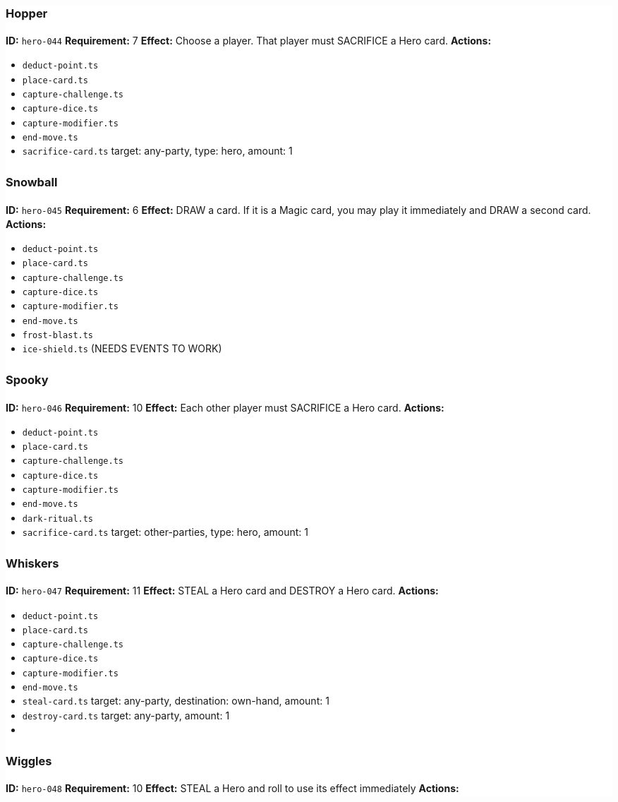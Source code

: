 ### Hopper
**ID:** `hero-044`
**Requirement:** 7
**Effect:** Choose a player. That player must SACRIFICE a Hero card.
**Actions:**
- `deduct-point.ts`
- `place-card.ts`
- `capture-challenge.ts`
- `capture-dice.ts`
- `capture-modifier.ts`
- `end-move.ts`
- `sacrifice-card.ts` target: any-party, type: hero, amount: 1

### Snowball
**ID:** `hero-045`
**Requirement:** 6
**Effect:** DRAW a card. If it is a Magic card, you may play it immediately and DRAW a second card.
**Actions:**
- `deduct-point.ts`
- `place-card.ts`
- `capture-challenge.ts`
- `capture-dice.ts`
- `capture-modifier.ts`
- `end-move.ts`
- `frost-blast.ts`
- `ice-shield.ts`
  (NEEDS EVENTS TO WORK)

### Spooky
**ID:** `hero-046`
**Requirement:** 10
**Effect:** Each other player must SACRIFICE a Hero card.
**Actions:**
- `deduct-point.ts`
- `place-card.ts`
- `capture-challenge.ts`
- `capture-dice.ts`
- `capture-modifier.ts`
- `end-move.ts`
- `dark-ritual.ts`
- `sacrifice-card.ts` target: other-parties, type: hero, amount: 1

### Whiskers
**ID:** `hero-047`
**Requirement:** 11
**Effect:** STEAL a Hero card and DESTROY a Hero card.
**Actions:**
- `deduct-point.ts`
- `place-card.ts`
- `capture-challenge.ts`
- `capture-dice.ts`
- `capture-modifier.ts`
- `end-move.ts`
- `steal-card.ts` target: any-party, destination: own-hand, amount: 1
- `destroy-card.ts` target: any-party, amount: 1
- 
### Wiggles
**ID:** `hero-048`
**Requirement:** 10
**Effect:** STEAL a Hero and roll to use its effect immediately
**Actions:**